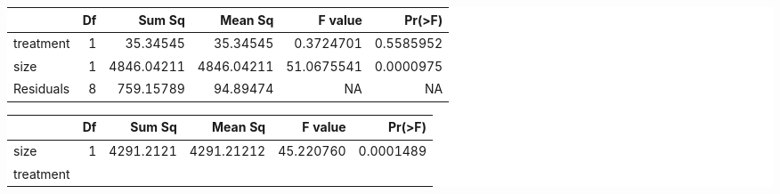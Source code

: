 <div class="kable-table">

<table>
 <thead>
  <tr>
   <th style="text-align:left;">   </th>
   <th style="text-align:right;"> Df </th>
   <th style="text-align:right;"> Sum Sq </th>
   <th style="text-align:right;"> Mean Sq </th>
   <th style="text-align:right;"> F value </th>
   <th style="text-align:right;"> Pr(&gt;F) </th>
  </tr>
 </thead>
<tbody>
  <tr>
   <td style="text-align:left;"> treatment </td>
   <td style="text-align:right;"> 1 </td>
   <td style="text-align:right;"> 35.34545 </td>
   <td style="text-align:right;"> 35.34545 </td>
   <td style="text-align:right;"> 0.3724701 </td>
   <td style="text-align:right;"> 0.5585952 </td>
  </tr>
  <tr>
   <td style="text-align:left;"> size </td>
   <td style="text-align:right;"> 1 </td>
   <td style="text-align:right;"> 4846.04211 </td>
   <td style="text-align:right;"> 4846.04211 </td>
   <td style="text-align:right;"> 51.0675541 </td>
   <td style="text-align:right;"> 0.0000975 </td>
  </tr>
  <tr>
   <td style="text-align:left;"> Residuals </td>
   <td style="text-align:right;"> 8 </td>
   <td style="text-align:right;"> 759.15789 </td>
   <td style="text-align:right;"> 94.89474 </td>
   <td style="text-align:right;"> NA </td>
   <td style="text-align:right;"> NA </td>
  </tr>
</tbody>
</table>

</div><div class="kable-table">

<table>
 <thead>
  <tr>
   <th style="text-align:left;">   </th>
   <th style="text-align:right;"> Df </th>
   <th style="text-align:right;"> Sum Sq </th>
   <th style="text-align:right;"> Mean Sq </th>
   <th style="text-align:right;"> F value </th>
   <th style="text-align:right;"> Pr(&gt;F) </th>
  </tr>
 </thead>
<tbody>
  <tr>
   <td style="text-align:left;"> size </td>
   <td style="text-align:right;"> 1 </td>
   <td style="text-align:right;"> 4291.2121 </td>
   <td style="text-align:right;"> 4291.21212 </td>
   <td style="text-align:right;"> 45.220760 </td>
   <td style="text-align:right;"> 0.0001489 </td>
  </tr>
  <tr>
   <td style="text-align:left;"> treatment </td>